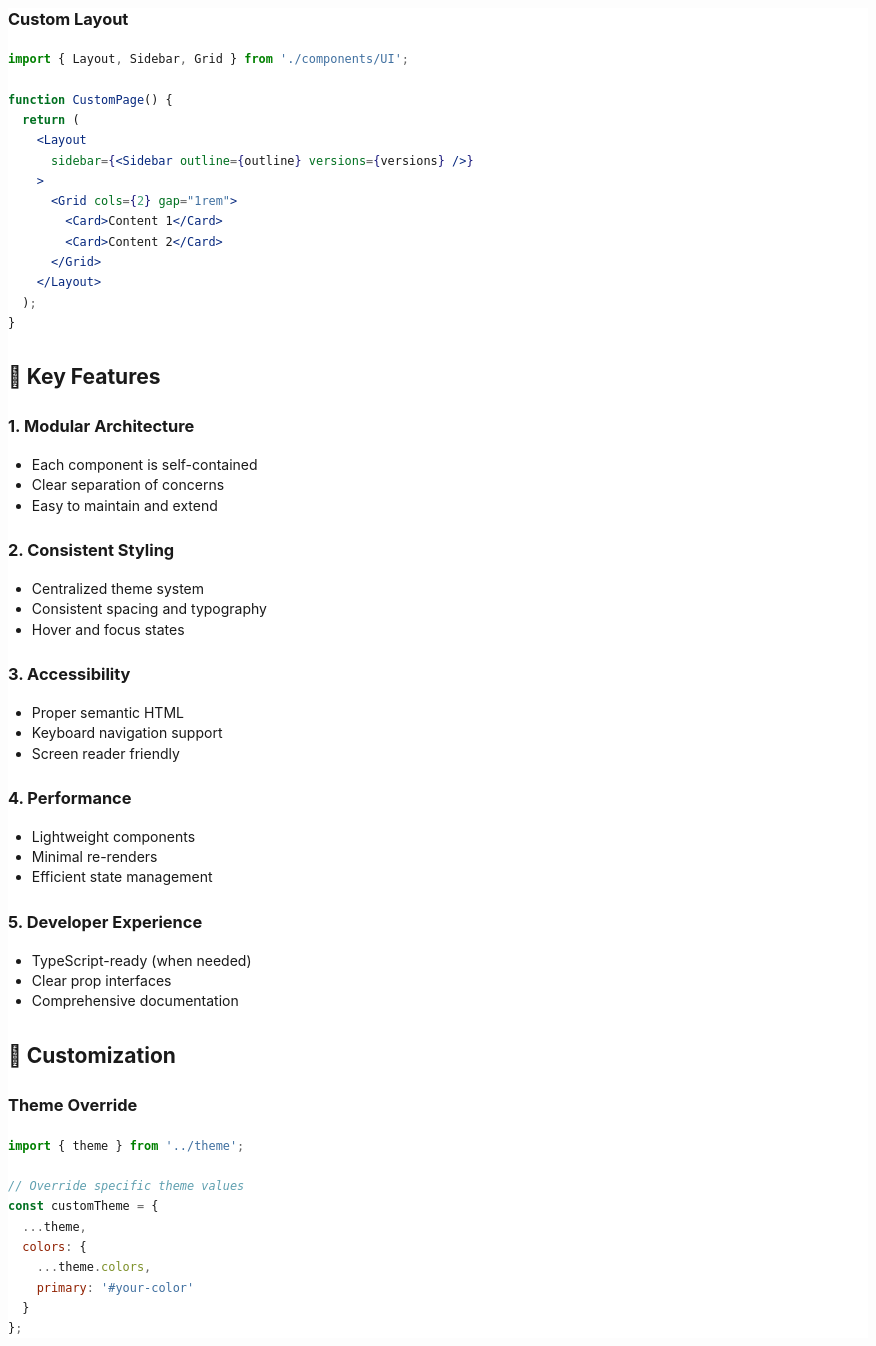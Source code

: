### **Custom Layout**
```jsx
import { Layout, Sidebar, Grid } from './components/UI';

function CustomPage() {
  return (
    <Layout
      sidebar={<Sidebar outline={outline} versions={versions} />}
    >
      <Grid cols={2} gap="1rem">
        <Card>Content 1</Card>
        <Card>Content 2</Card>
      </Grid>
    </Layout>
  );
}
```

## 🎯 Key Features

### **1. Modular Architecture**
- Each component is self-contained
- Clear separation of concerns
- Easy to maintain and extend

### **2. Consistent Styling**
- Centralized theme system
- Consistent spacing and typography
- Hover and focus states

### **3. Accessibility**
- Proper semantic HTML
- Keyboard navigation support
- Screen reader friendly

### **4. Performance**
- Lightweight components
- Minimal re-renders
- Efficient state management

### **5. Developer Experience**
- TypeScript-ready (when needed)
- Clear prop interfaces
- Comprehensive documentation

## 🔧 Customization

### **Theme Override**
```jsx
import { theme } from '../theme';

// Override specific theme values
const customTheme = {
  ...theme,
  colors: {
    ...theme.colors,
    primary: '#your-color'
  }
};
```
